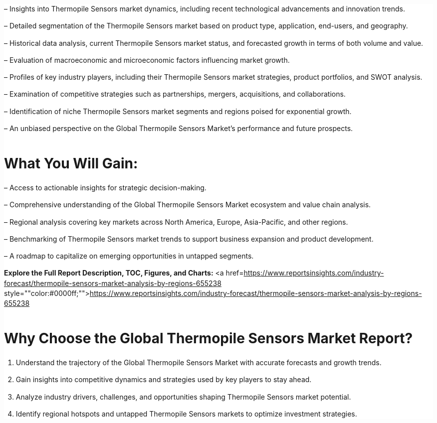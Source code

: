 – Insights into Thermopile Sensors market dynamics, including recent technological advancements and innovation trends.

– Detailed segmentation of the Thermopile Sensors market based on product type, application, end-users, and geography.

– Historical data analysis, current Thermopile Sensors market status, and forecasted growth in terms of both volume and value.

– Evaluation of macroeconomic and microeconomic factors influencing market growth.

– Profiles of key industry players, including their Thermopile Sensors market strategies, product portfolios, and SWOT analysis.

– Examination of competitive strategies such as partnerships, mergers, acquisitions, and collaborations.

– Identification of niche Thermopile Sensors market segments and regions poised for exponential growth.

– An unbiased perspective on the Global Thermopile Sensors Market’s performance and future prospects.

# <strong>What You Will Gain:</strong>

– Access to actionable insights for strategic decision-making.

– Comprehensive understanding of the Global Thermopile Sensors Market ecosystem and value chain analysis.

– Regional analysis covering key markets across North America, Europe, Asia-Pacific, and other regions.

– Benchmarking of Thermopile Sensors market trends to support business expansion and product development.

– A roadmap to capitalize on emerging opportunities in untapped segments.

<strong>Explore the Full Report Description, TOC, Figures, and Charts:</strong>
<a href=https://www.reportsinsights.com/industry-forecast/thermopile-sensors-market-analysis-by-regions-655238 style=""color:#0000ff;"">https://www.reportsinsights.com/industry-forecast/thermopile-sensors-market-analysis-by-regions-655238</a>

# <strong>Why Choose the Global Thermopile Sensors Market Report?</strong>

1. Understand the trajectory of the Global Thermopile Sensors Market with accurate forecasts and growth trends.

2. Gain insights into competitive dynamics and strategies used by key players to stay ahead.

3. Analyze industry drivers, challenges, and opportunities shaping Thermopile Sensors market potential.

4. Identify regional hotspots and untapped Thermopile Sensors markets to optimize investment strategies.
